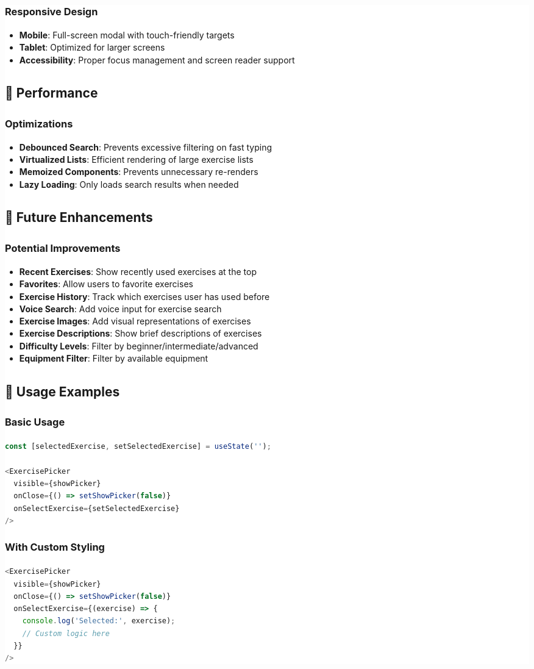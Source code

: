 ### Responsive Design
- **Mobile**: Full-screen modal with touch-friendly targets
- **Tablet**: Optimized for larger screens
- **Accessibility**: Proper focus management and screen reader support

## 🚀 Performance

### Optimizations
- **Debounced Search**: Prevents excessive filtering on fast typing
- **Virtualized Lists**: Efficient rendering of large exercise lists
- **Memoized Components**: Prevents unnecessary re-renders
- **Lazy Loading**: Only loads search results when needed

## 🔄 Future Enhancements

### Potential Improvements
- **Recent Exercises**: Show recently used exercises at the top
- **Favorites**: Allow users to favorite exercises
- **Exercise History**: Track which exercises user has used before
- **Voice Search**: Add voice input for exercise search
- **Exercise Images**: Add visual representations of exercises
- **Exercise Descriptions**: Show brief descriptions of exercises
- **Difficulty Levels**: Filter by beginner/intermediate/advanced
- **Equipment Filter**: Filter by available equipment

## 📝 Usage Examples

### Basic Usage
```typescript
const [selectedExercise, setSelectedExercise] = useState('');

<ExercisePicker
  visible={showPicker}
  onClose={() => setShowPicker(false)}
  onSelectExercise={setSelectedExercise}
/>
```

### With Custom Styling
```typescript
<ExercisePicker
  visible={showPicker}
  onClose={() => setShowPicker(false)}
  onSelectExercise={(exercise) => {
    console.log('Selected:', exercise);
    // Custom logic here
  }}
/>
```
